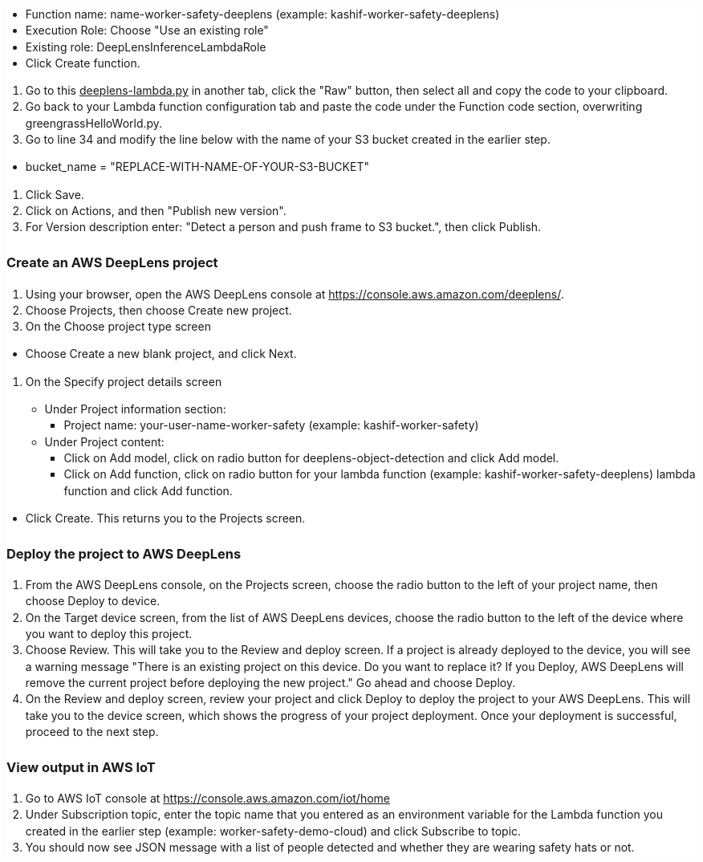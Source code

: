 * Function name: name-worker-safety-deeplens (example: kashif-worker-safety-deeplens)
* Execution Role: Choose "Use an existing role"
* Existing role: DeepLensInferenceLambdaRole
* Click Create function.

1. Go to this [deeplens-lambda.py](./code/deeplens-lambda.py) in another tab, click the "Raw" button, then select all and copy the code to your clipboard.
2. Go back to your Lambda function configuration tab and paste the code under the Function code section, overwriting greengrassHelloWorld.py.
3. Go to line 34 and modify the line below with the name of your S3 bucket created in the earlier step.

* bucket_name = "REPLACE-WITH-NAME-OF-YOUR-S3-BUCKET"

1. Click Save.
2. Click on Actions, and then "Publish new version".
3. For Version description enter: "Detect a person and push frame to S3 bucket.", then click Publish.

### Create an AWS DeepLens project

1. Using your browser, open the AWS DeepLens console at https://console.aws.amazon.com/deeplens/.
2. Choose Projects, then choose Create new project.
3. On the Choose project type screen

* Choose Create a new blank project, and click Next.

1. On the Specify project details screen

    * Under Project information section:
        * Project name: your-user-name-worker-safety (example: kashif-worker-safety)
    * Under Project content:
        * Click on Add model, click on radio button for deeplens-object-detection and click Add model.
        * Click on Add function, click on radio button for your lambda function (example: kashif-worker-safety-deeplens) lambda function and click Add function.
* Click Create. This returns you to the Projects screen.

### Deploy the project to AWS DeepLens 

1. From the AWS DeepLens console, on the Projects screen, choose the radio button to the left of your project name, then choose Deploy to device.
2. On the Target device screen, from the list of AWS DeepLens devices, choose the radio button to the left of the device where you want to deploy this project.
3. Choose Review. This will take you to the Review and deploy screen.
    If a project is already deployed to the device, you will see a warning message "There is an existing project on this device. Do you want to replace it? If you Deploy, AWS DeepLens will remove the current project before deploying the new project." Go ahead and choose Deploy.
4. On the Review and deploy screen, review your project and click Deploy to deploy the project to your AWS DeepLens. This will take you to the device screen, which shows the progress of your project deployment. Once your deployment is successful, proceed to the next step.

### View output in AWS IoT

1. Go to AWS IoT console at https://console.aws.amazon.com/iot/home
2. Under Subscription topic, enter the topic name that you entered as an environment variable for the Lambda function you created in the earlier step (example: worker-safety-demo-cloud) and click Subscribe to topic.
3. You should now see JSON message with a list of people detected and whether they are wearing safety hats or not.
